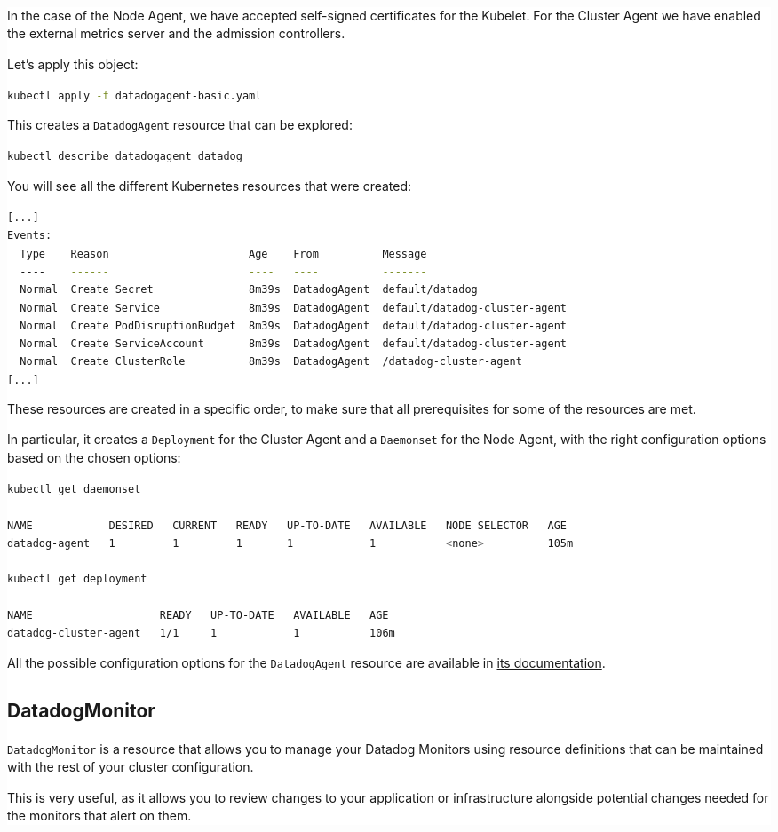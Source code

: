 In the case of the Node Agent, we have accepted self-signed certificates for the Kubelet. For the Cluster Agent we have enabled the external metrics server and the admission controllers.

Let’s apply this object:

```sh
kubectl apply -f datadogagent-basic.yaml
```

This creates a `DatadogAgent` resource that can be explored:

```sh
kubectl describe datadogagent datadog
```

You will see all the different Kubernetes resources that were created:

```sh
[...]
Events:
  Type    Reason                      Age    From          Message
  ----    ------                      ----   ----          -------
  Normal  Create Secret               8m39s  DatadogAgent  default/datadog
  Normal  Create Service              8m39s  DatadogAgent  default/datadog-cluster-agent
  Normal  Create PodDisruptionBudget  8m39s  DatadogAgent  default/datadog-cluster-agent
  Normal  Create ServiceAccount       8m39s  DatadogAgent  default/datadog-cluster-agent
  Normal  Create ClusterRole          8m39s  DatadogAgent  /datadog-cluster-agent
[...]
```

These resources are created in a specific order, to make sure that all prerequisites for some of the resources are met.

In particular, it creates a `Deployment` for the Cluster Agent and a `Daemonset` for the Node Agent, with the right configuration options based on the chosen options:

```sh
kubectl get daemonset

NAME            DESIRED   CURRENT   READY   UP-TO-DATE   AVAILABLE   NODE SELECTOR   AGE
datadog-agent   1         1         1       1            1           <none>          105m

kubectl get deployment

NAME                    READY   UP-TO-DATE   AVAILABLE   AGE
datadog-cluster-agent   1/1     1            1           106m
```

All the possible configuration options for the `DatadogAgent` resource are available in [its documentation](https://github.com/DataDog/datadog-operator/blob/main/docs/configuration.v1alpha1.md).

## DatadogMonitor

`DatadogMonitor` is a resource that allows you to manage your Datadog Monitors using resource definitions that can be maintained with the rest of your cluster configuration.

This is very useful, as it allows you to review changes to your application or infrastructure alongside potential changes needed for the monitors that alert on them.
